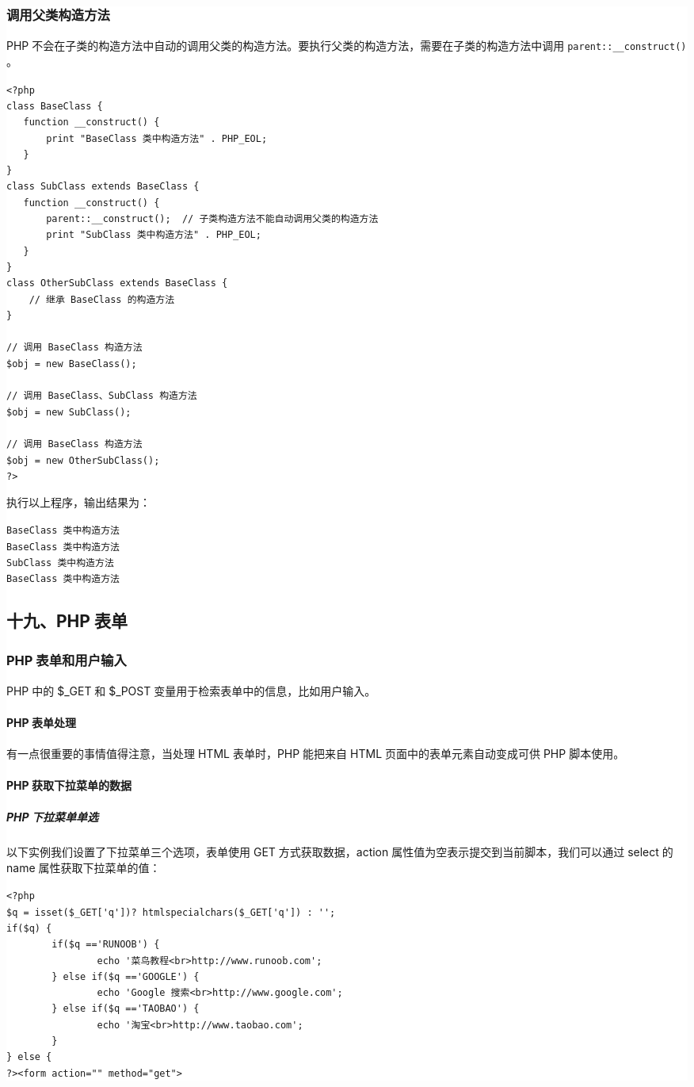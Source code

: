```

```
### 调用父类构造方法
PHP 不会在子类的构造方法中自动的调用父类的构造方法。要执行父类的构造方法，需要在子类的构造方法中调用 `parent::__construct()` 。
```
<?php
class BaseClass {
   function __construct() {
       print "BaseClass 类中构造方法" . PHP_EOL;
   }
}
class SubClass extends BaseClass {
   function __construct() {
       parent::__construct();  // 子类构造方法不能自动调用父类的构造方法
       print "SubClass 类中构造方法" . PHP_EOL;
   }
}
class OtherSubClass extends BaseClass {
    // 继承 BaseClass 的构造方法
}

// 调用 BaseClass 构造方法
$obj = new BaseClass();

// 调用 BaseClass、SubClass 构造方法
$obj = new SubClass();

// 调用 BaseClass 构造方法
$obj = new OtherSubClass();
?>

```
执行以上程序，输出结果为：
```
BaseClass 类中构造方法
BaseClass 类中构造方法
SubClass 类中构造方法
BaseClass 类中构造方法
```
## 十九、PHP 表单
### PHP 表单和用户输入
PHP 中的 $_GET 和 $_POST 变量用于检索表单中的信息，比如用户输入。
#### PHP 表单处理
有一点很重要的事情值得注意，当处理 HTML 表单时，PHP 能把来自 HTML 页面中的表单元素自动变成可供 PHP 脚本使用。
#### PHP 获取下拉菜单的数据
##### PHP 下拉菜单单选
以下实例我们设置了下拉菜单三个选项，表单使用 GET 方式获取数据，action 属性值为空表示提交到当前脚本，我们可以通过 select 的 name 属性获取下拉菜单的值：
```
<?php
$q = isset($_GET['q'])? htmlspecialchars($_GET['q']) : '';
if($q) {
        if($q =='RUNOOB') {
                echo '菜鸟教程<br>http://www.runoob.com';
        } else if($q =='GOOGLE') {
                echo 'Google 搜索<br>http://www.google.com';
        } else if($q =='TAOBAO') {
                echo '淘宝<br>http://www.taobao.com';
        }
} else {
?><form action="" method="get"> 
```
